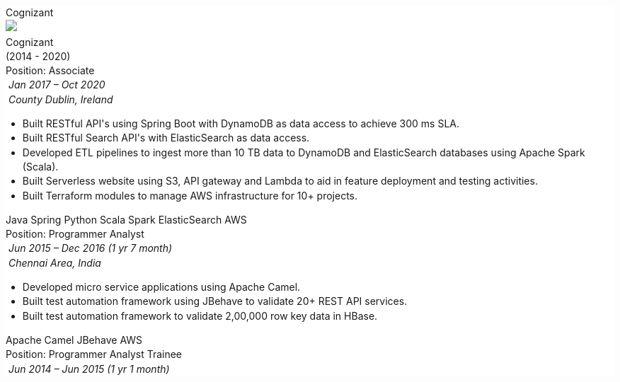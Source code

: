 <div class="MobileViewCompanyName">Cognizant</div>
<div class= "experienceSet">
    <div class="CompanyLOGO"><img src="{{ site.url }}/assets/img/global/cognizant.png" />
        <div class="CompanyName">Cognizant</div>
        <div class="working_period">(2014 - 2020)</div>
    </div>
    <div class="WholeContent">
        <div class="ContentBlock">
            <div class="Content">
                <div class="Role"><span class="Highlighted">Position: </span>Associate</div>
                <div class="Years"><i class="fa fa-calendar">&nbsp;Jan 2017 – Oct 2020</i></div>
                 <div class="location"><i class="fa fa-globe">&nbsp;County Dublin, Ireland</i></div>
                <div class="Description">
                    <ul class="des-content">
                        <li>Built RESTful API's using Spring Boot with DynamoDB as data access to achieve 300 ms SLA.</li>
                        <li>Built RESTful Search API's with ElasticSearch as data access.</li>
                        <li> Developed ETL pipelines to ingest more than 10 TB data to DynamoDB and ElasticSearch databases using Apache Spark (Scala).</li>
                        <li>Built Serverless website using S3, API gateway and Lambda to aid in feature deployment and testing activities.</li>
                        <li>Built Terraform modules to manage AWS infrastructure for 10+ projects.</li>
                    </ul>
                    <!-- <input type="checkbox" id="SeeMore"/><label for="SeeMore">To See more</label> -->
                </div>
                <div class="Skill-Set">
                    <span class="arrow-tag">Java</span>
                    <span class="arrow-tag">Spring</span>
                    <span class="arrow-tag">Python</span>
                    <span class="arrow-tag">Scala</span>
                    <span class="arrow-tag">Spark</span>
                    <span class="arrow-tag">ElasticSearch</span>
                    <span class="arrow-tag">AWS</span>
                </div>
            </div>
        </div>
        <div class="ContentBlock">
            <div class="Content">
                <div class="Role"><span class="Highlighted">Position: </span>Programmer Analyst</div>
                <div class="Years"><i class="fa fa-calendar">&nbsp;Jun 2015 – Dec 2016 (1 yr 7 month)</i></div>
                 <div class="location"><i class="fa fa-globe">&nbsp;Chennai Area, India</i></div>
                <!-- <div class="Skill-Set">
                    <span class="Highlighted">Skills developed: </span>
                    <span class="Tech">Java</span>
                </div> -->
                <div class="Description">
                    <ul class="des-content">
                        <li>Developed micro service applications using Apache Camel.</li>
                        <li>Built test automation framework using JBehave to validate 20+ REST API services.</li>
                        <li>Built test automation framework to validate 2,00,000 row key data in HBase.</li>
                    </ul>
                    <!-- <input type="checkbox" id="SeeMore"/><label for="SeeMore">To See more</label> -->
                </div>
                <div class="Skill-Set">
                    <span class="arrow-tag">Apache Camel</span>
                    <span class="arrow-tag">JBehave</span>
                    <span class="arrow-tag">AWS</span>
                </div>
            </div>
        </div>
        <div class="ContentBlock">
            <div class="Content">
                <div class="Role"><span class="Highlighted">Position: </span>Programmer Analyst Trainee</div>
                <div class="Years"><i class="fa fa-calendar">&nbsp;Jun 2014 – Jun 2015 (1 yr 1 month)</i></div>